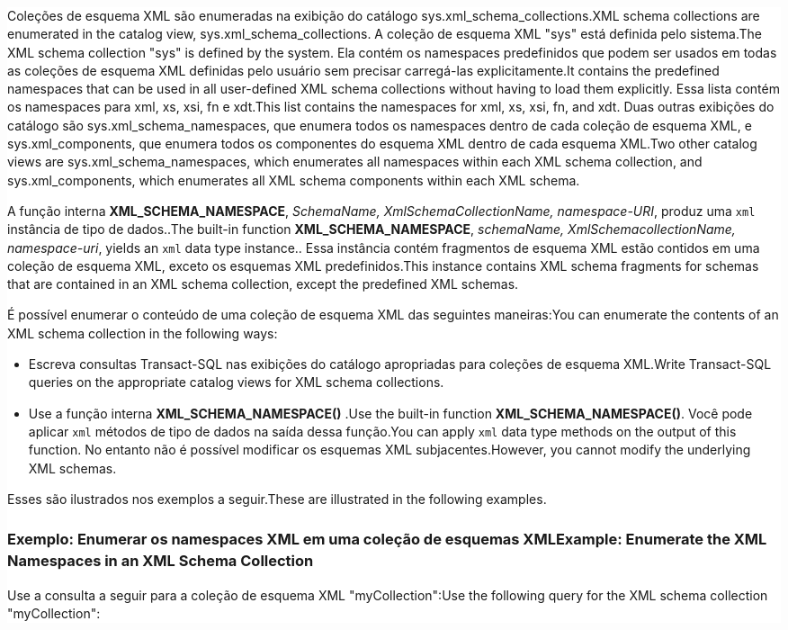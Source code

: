  <span data-ttu-id="01c3a-191">Coleções de esquema XML são enumeradas na exibição do catálogo sys.xml_schema_collections.</span><span class="sxs-lookup"><span data-stu-id="01c3a-191">XML schema collections are enumerated in the catalog view, sys.xml_schema_collections.</span></span> <span data-ttu-id="01c3a-192">A coleção de esquema XML "sys" está definida pelo sistema.</span><span class="sxs-lookup"><span data-stu-id="01c3a-192">The XML schema collection "sys" is defined by the system.</span></span> <span data-ttu-id="01c3a-193">Ela contém os namespaces predefinidos que podem ser usados em todas as coleções de esquema XML definidas pelo usuário sem precisar carregá-las explicitamente.</span><span class="sxs-lookup"><span data-stu-id="01c3a-193">It contains the predefined namespaces that can be used in all user-defined XML schema collections without having to load them explicitly.</span></span> <span data-ttu-id="01c3a-194">Essa lista contém os namespaces para xml, xs, xsi, fn e xdt.</span><span class="sxs-lookup"><span data-stu-id="01c3a-194">This list contains the namespaces for xml, xs, xsi, fn, and xdt.</span></span> <span data-ttu-id="01c3a-195">Duas outras exibições do catálogo são sys.xml_schema_namespaces, que enumera todos os namespaces dentro de cada coleção de esquema XML, e sys.xml_components, que enumera todos os componentes do esquema XML dentro de cada esquema XML.</span><span class="sxs-lookup"><span data-stu-id="01c3a-195">Two other catalog views are sys.xml_schema_namespaces, which enumerates all namespaces within each XML schema collection, and sys.xml_components, which enumerates all XML schema components within each XML schema.</span></span>  
  
 <span data-ttu-id="01c3a-196">A função interna **XML_SCHEMA_NAMESPACE**, *SchemaName, XmlSchemaCollectionName, namespace-URI*, produz uma `xml` instância de tipo de dados..</span><span class="sxs-lookup"><span data-stu-id="01c3a-196">The built-in function **XML_SCHEMA_NAMESPACE**, *schemaName, XmlSchemacollectionName, namespace-uri*, yields an `xml` data type instance..</span></span> <span data-ttu-id="01c3a-197">Essa instância contém fragmentos de esquema XML estão contidos em uma coleção de esquema XML, exceto os esquemas XML predefinidos.</span><span class="sxs-lookup"><span data-stu-id="01c3a-197">This instance contains XML schema fragments for schemas that are contained in an XML schema collection, except the predefined XML schemas.</span></span>  
  
 <span data-ttu-id="01c3a-198">É possível enumerar o conteúdo de uma coleção de esquema XML das seguintes maneiras:</span><span class="sxs-lookup"><span data-stu-id="01c3a-198">You can enumerate the contents of an XML schema collection in the following ways:</span></span>  
  
-   <span data-ttu-id="01c3a-199">Escreva consultas Transact-SQL nas exibições do catálogo apropriadas para coleções de esquema XML.</span><span class="sxs-lookup"><span data-stu-id="01c3a-199">Write Transact-SQL queries on the appropriate catalog views for XML schema collections.</span></span>  
  
-   <span data-ttu-id="01c3a-200">Use a função interna **XML_SCHEMA_NAMESPACE()** .</span><span class="sxs-lookup"><span data-stu-id="01c3a-200">Use the built-in function **XML_SCHEMA_NAMESPACE()**.</span></span> <span data-ttu-id="01c3a-201">Você pode aplicar `xml` métodos de tipo de dados na saída dessa função.</span><span class="sxs-lookup"><span data-stu-id="01c3a-201">You can apply `xml` data type methods on the output of this function.</span></span> <span data-ttu-id="01c3a-202">No entanto não é possível modificar os esquemas XML subjacentes.</span><span class="sxs-lookup"><span data-stu-id="01c3a-202">However, you cannot modify the underlying XML schemas.</span></span>  
  
 <span data-ttu-id="01c3a-203">Esses são ilustrados nos exemplos a seguir.</span><span class="sxs-lookup"><span data-stu-id="01c3a-203">These are illustrated in the following examples.</span></span>  
  
### <a name="example-enumerate-the-xml-namespaces-in-an-xml-schema-collection"></a><span data-ttu-id="01c3a-204">Exemplo: Enumerar os namespaces XML em uma coleção de esquemas XML</span><span class="sxs-lookup"><span data-stu-id="01c3a-204">Example: Enumerate the XML Namespaces in an XML Schema Collection</span></span>  
 <span data-ttu-id="01c3a-205">Use a consulta a seguir para a coleção de esquema XML "myCollection":</span><span class="sxs-lookup"><span data-stu-id="01c3a-205">Use the following query for the XML schema collection "myCollection":</span></span>  
  